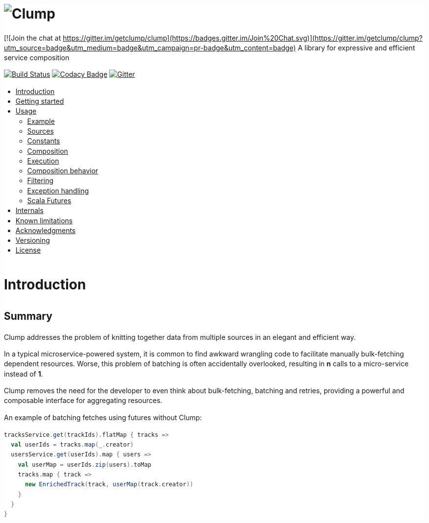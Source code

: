 ![Clump](https://raw.githubusercontent.com/getclump/clump/master/clump.png)
=========================

[![Join the chat at https://gitter.im/getclump/clump](https://badges.gitter.im/Join%20Chat.svg)](https://gitter.im/getclump/clump?utm_source=badge&utm_medium=badge&utm_campaign=pr-badge&utm_content=badge)
A library for expressive and efficient service composition

[![Build Status](https://secure.travis-ci.org/getclump/clump.png)](http://travis-ci.org/getclump/clump)
[![Codacy Badge](https://www.codacy.com/project/badge/5fd8030f7c494b739f6ec5c1963371a8)](https://www.codacy.com/public/fwbrasil/clump)
[![Gitter](https://badges.gitter.im/Join%20Chat.svg)](https://gitter.im/getclump?utm_source=share-link&utm_medium=link&utm_campaign=share-link)

* [Introduction](#introduction) 
* [Getting started](#getting-started)
* [Usage](#usage)
  * [Example](#example)
  * [Sources](#sources)
  * [Constants](#constants)
  * [Composition](#composition)
  * [Execution](#execution)
  * [Composition behavior](#composition-behavior)
  * [Filtering](#filtering)
  * [Exception handling](#exception-handling)
  * [Scala Futures](#scala-futures)
* [Internals](#internals)
* [Known limitations](#known-limitations)
* [Acknowledgments](#acknowledgments)
* [Versioning](#versioning)
* [License](#license)

# Introduction #

## Summary ##

Clump addresses the problem of knitting together data from multiple sources in an elegant and efficient way.

In a typical microservice-powered system, it is common to find awkward wrangling code to facilitate manually bulk-fetching
dependent resources. Worse, this problem of batching is often accidentally overlooked, resulting in **n** calls to a micro-service instead of **1**.

Clump removes the need for the developer to even think about bulk-fetching, batching and retries, providing a powerful and composable interface for aggregating resources.

An example of batching fetches using futures without Clump:

```scala
tracksService.get(trackIds).flatMap { tracks =>
  val userIds = tracks.map(_.creator)
  usersService.get(userIds).map { users =>
    val userMap = userIds.zip(users).toMap
    tracks.map { track =>
      new EnrichedTrack(track, userMap(track.creator))
    }
  }
}
```
